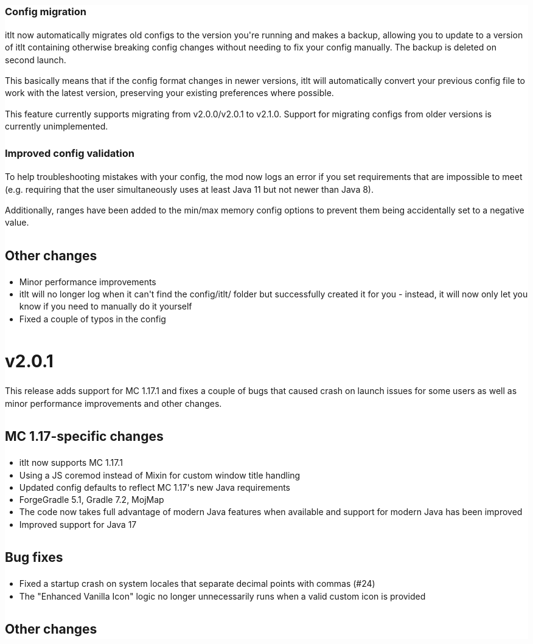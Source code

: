 ### Config migration

itlt now automatically migrates old configs to the version you're running and makes a backup, allowing you to update to a version of itlt containing otherwise breaking config changes without needing to fix your config manually. The backup is deleted on second launch.

This basically means that if the config format changes in newer versions, itlt will automatically convert your previous config file to work with the latest version, preserving your existing preferences where possible.

This feature currently supports migrating from v2.0.0/v2.0.1 to v2.1.0. Support for migrating configs from older versions is currently unimplemented.

### Improved config validation

To help troubleshooting mistakes with your config, the mod now logs an error if you set requirements that are impossible to meet (e.g. requiring that the user simultaneously uses at least Java 11 but not newer than Java 8).

Additionally, ranges have been added to the min/max memory config options to prevent them being accidentally set to a negative value.

## Other changes

-   Minor performance improvements
-   itlt will no longer log when it can't find the config/itlt/ folder but successfully created it for you - instead, it will now only let you know if you need to manually do it yourself
-   Fixed a couple of typos in the config

# v2.0.1

This release adds support for MC 1.17.1 and fixes a couple of bugs that caused crash on launch issues for some users as well as minor performance improvements and other changes.

## MC 1.17-specific changes

-   itlt now supports MC 1.17.1
-   Using a JS coremod instead of Mixin for custom window title handling
-   Updated config defaults to reflect MC 1.17's new Java requirements
-   ForgeGradle 5.1, Gradle 7.2, MojMap
-   The code now takes full advantage of modern Java features when available and support for modern Java has been improved
-   Improved support for Java 17

## Bug fixes

-   Fixed a startup crash on system locales that separate decimal points with commas (#24)
-   The "Enhanced Vanilla Icon" logic no longer unnecessarily runs when a valid custom icon is provided

## Other changes
